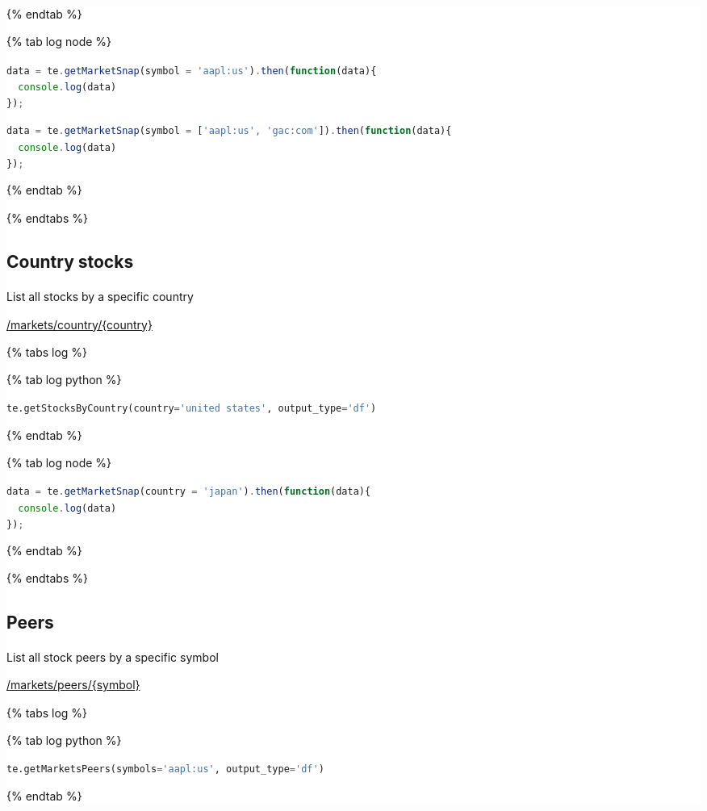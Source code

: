 {% endtab %}

{% tab log node %}
```javascript
data = te.getMarketSnap(symbol = 'aapl:us').then(function(data){
  console.log(data)     
});
```

```javascript
data = te.getMarketSnap(symbol = ['aapl:us', 'gac:com']).then(function(data){
  console.log(data)     
});
```
{% endtab %}

{% endtabs %}

## Country stocks

List all stocks by a specific country

[/markets/country/{country}](https://api.tradingeconomics.com/markets/country/united%20states?client=guest:guest&f=json)

{% tabs log %}

{% tab log python %}
```python
te.getStocksByCountry(country='united states', output_type='df')
```
{% endtab %}

{% tab log node %}
```javascript
data = te.getMarketSnap(country = 'japan').then(function(data){
  console.log(data)     
});
```
{% endtab %}

{% endtabs %}

## Peers

List all stock peers by a specific symbol

[/markets/peers/{symbol}](https://api.tradingeconomics.com/markets/peers/aapl:us?c=guest:guest&f=json)

{% tabs log %}

{% tab log python %}
```python
te.getMarketsPeers(symbols='aapl:us', output_type='df')
```
{% endtab %}
